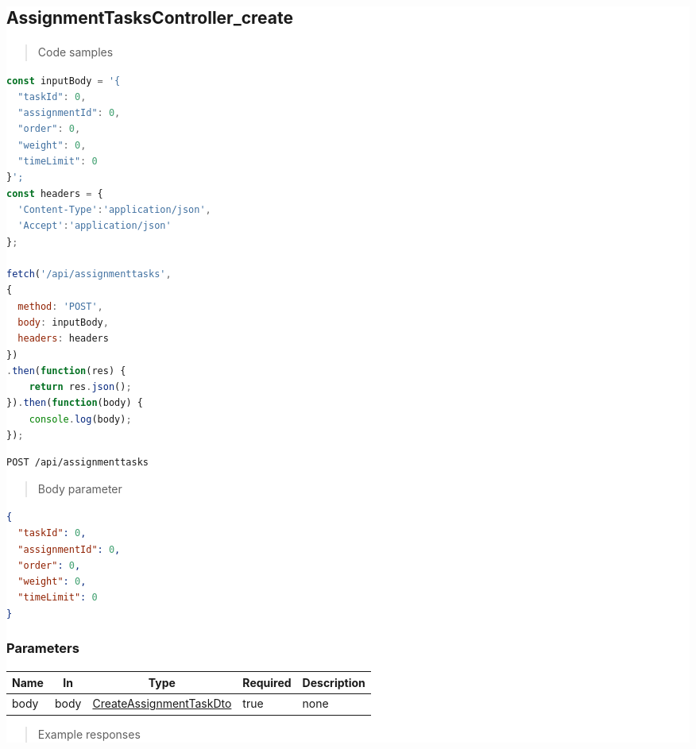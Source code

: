 ## AssignmentTasksController_create

<a id="opIdAssignmentTasksController_create"></a>

> Code samples

```javascript
const inputBody = '{
  "taskId": 0,
  "assignmentId": 0,
  "order": 0,
  "weight": 0,
  "timeLimit": 0
}';
const headers = {
  'Content-Type':'application/json',
  'Accept':'application/json'
};

fetch('/api/assignmenttasks',
{
  method: 'POST',
  body: inputBody,
  headers: headers
})
.then(function(res) {
    return res.json();
}).then(function(body) {
    console.log(body);
});

```

`POST /api/assignmenttasks`

> Body parameter

```json
{
  "taskId": 0,
  "assignmentId": 0,
  "order": 0,
  "weight": 0,
  "timeLimit": 0
}
```

<h3 id="assignmenttaskscontroller_create-parameters">Parameters</h3>

|Name|In|Type|Required|Description|
|---|---|---|---|---|
|body|body|[CreateAssignmentTaskDto](#schemacreateassignmenttaskdto)|true|none|

> Example responses
